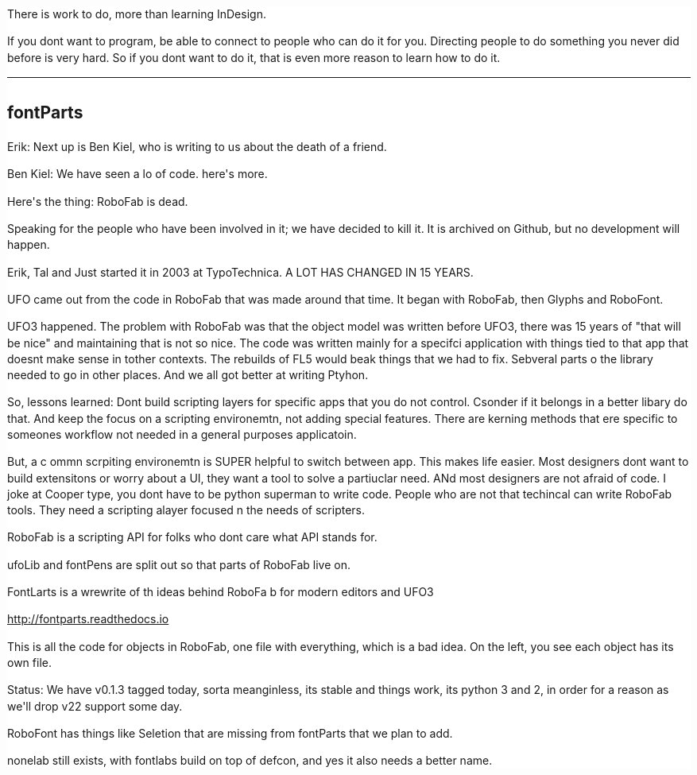 There is work to do, more than learning InDesign. 

If you dont want to program, be able to connect to people who can do it for you. Directing people to do something you never did before is very hard. So if you dont want to do it, that is even more reason to learn how to do it. 

* * * 

## fontParts

Erik: Next up is Ben Kiel, who is writing to us about the death of a friend.

Ben Kiel: We have seen a lo of code. here's more. 

Here's the thing: RoboFab is dead. 

Speaking for the people who have been involved in it; we have decided to kill it. It is archived on Github, but no development will happen. 

Erik, Tal and Just started it in 2003 at TypoTechnica. A LOT HAS CHANGED IN 15 YEARS. 

UFO came out from the code in RoboFab that was made around that time. It began with RoboFab, then Glyphs and RoboFont. 

UFO3 happened. The problem with RoboFab was that the object model was written before UFO3, there was 15 years of "that will be nice" and maintaining that is not so nice. The code was written mainly for a specifci application with things tied to that app that doesnt make sense in tother contexts. The rebuilds of FL5 would beak things that we had to fix. Sebveral parts o the library needed to go in other places. And we all got better at writing Ptyhon. 

So, lessons learned: Dont build scripting layers for specific apps that you do not control. Csonder if it belongs in a better libary do that. And keep the focus on a scripting environemtn, not adding special features. There are kerning methods that ere specific to someones workflow not needed in a general purposes applicatoin. 

But, a c ommn scrpiting environemtn is SUPER helpful to switch between app. This makes life easier. Most designers dont want to build extensitons or worry about a UI, they want a tool to solve a partiuclar need. ANd most designers are not afraid of code. I joke at Cooper type, you dont have to be python superman to write code. People who are not that techincal can write RoboFab tools. They need a scripting alayer focused n the needs of scripters. 

RoboFab is a scripting API for folks who dont care what API stands for. 

ufoLib and fontPens are split out so that parts of RoboFab live on. 

FontLarts is a wrewrite of th ideas behind RoboFa b for modern editors and UFO3

<http://fontparts.readthedocs.io>

This is all the code for objects in RoboFab, one file with everything, which is a bad idea. On the left, you see each object has its own file. 

Status: We have v0.1.3 tagged today, sorta meanginless, its stable and things work, its python 3 and 2, in order for a reason as we'll drop v22 support some day. 

RoboFont has things like Seletion that are missing from fontParts that we plan to add. 

nonelab still exists, with fontlabs build on top of defcon, and yes it also needs a better name. 
